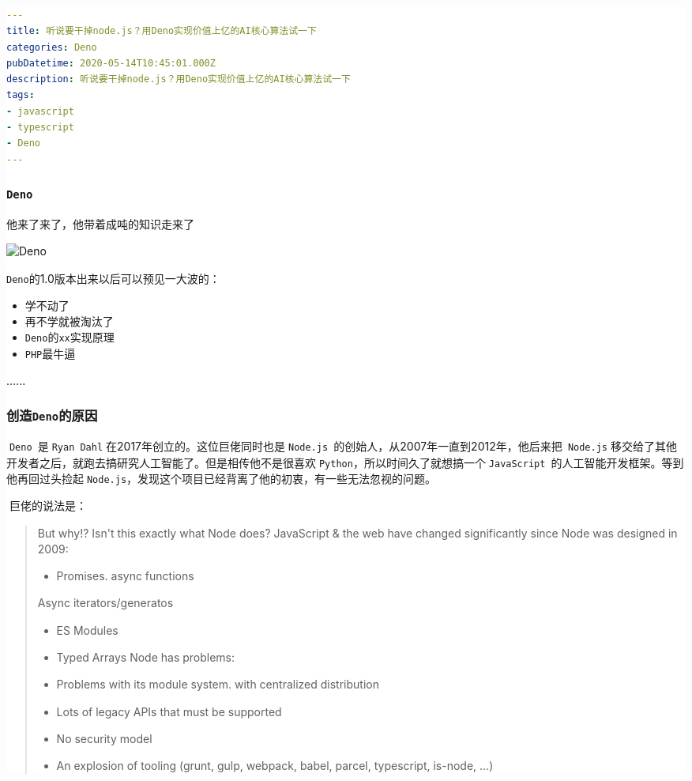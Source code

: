 ```yaml
---
title: 听说要干掉node.js？用Deno实现价值上亿的AI核心算法试一下
categories: Deno
pubDatetime: 2020-05-14T10:45:01.000Z
description: 听说要干掉node.js？用Deno实现价值上亿的AI核心算法试一下
tags:
- javascript
- typescript
- Deno
---
```


### `Deno`

他来了来了，他带着成吨的知识走来了

![Deno](https://image.2077tech.com/uploads/big/d338d628d7984c7c909ede67387f83a4.png)

`Deno`的1.0版本出来以后可以预见一大波的：

- 学不动了
- 再不学就被淘汰了
- `Deno`的`xx`实现原理
- `PHP`最牛逼

......



### 创造`Deno`的原因

​    `Deno `是 `Ryan Dahl` 在2017年创立的。这位巨佬同时也是 `Node.js `的创始人，从2007年一直到2012年，他后来把` Node.js` 移交给了其他开发者之后，就跑去搞研究人工智能了。但是相传他不是很喜欢 `Python`，所以时间久了就想搞一个 `JavaScript `的人工智能开发框架。等到他再回过头捡起 `Node.js`，发现这个项目已经背离了他的初衷，有一些无法忽视的问题。

​    巨佬的说法是：

> But why!? Isn't this exactly what Node does? 
> JavaScript & the web have changed significantly since Node was designed in 2009: 
>
> - Promises. async functions
>
>  Async iterators/generatos 
>
> - ES Modules 
>
> - Typed Arrays 
>   Node has problems: 
>
> - Problems with its module system. with centralized distribution 
> - Lots of legacy APIs that must be supported
> -  No security model 
> - An explosion of tooling (grunt, gulp, webpack, babel, parcel, typescript, is-node, ...) 
